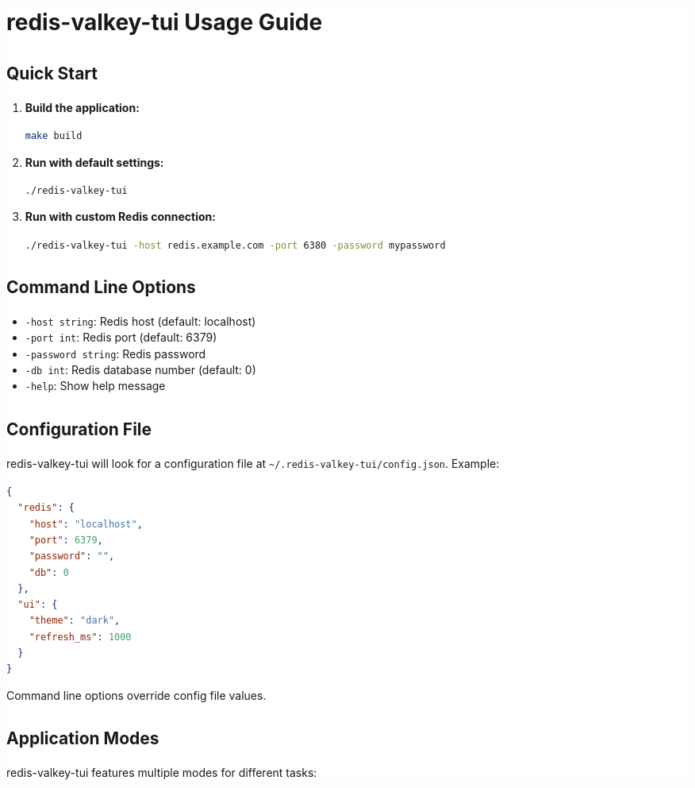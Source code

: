 # redis-valkey-tui Usage Guide

## Quick Start

1. **Build the application:**
   ```bash
   make build
   ```

2. **Run with default settings:**
   ```bash
   ./redis-valkey-tui
   ```

3. **Run with custom Redis connection:**
   ```bash
   ./redis-valkey-tui -host redis.example.com -port 6380 -password mypassword
   ```

## Command Line Options

- `-host string`: Redis host (default: localhost)
- `-port int`: Redis port (default: 6379)
- `-password string`: Redis password
- `-db int`: Redis database number (default: 0)
- `-help`: Show help message

## Configuration File

redis-valkey-tui will look for a configuration file at `~/.redis-valkey-tui/config.json`. Example:

```json
{
  "redis": {
    "host": "localhost",
    "port": 6379,
    "password": "",
    "db": 0
  },
  "ui": {
    "theme": "dark",
    "refresh_ms": 1000
  }
}
```

Command line options override config file values.

## Application Modes

redis-valkey-tui features multiple modes for different tasks:
